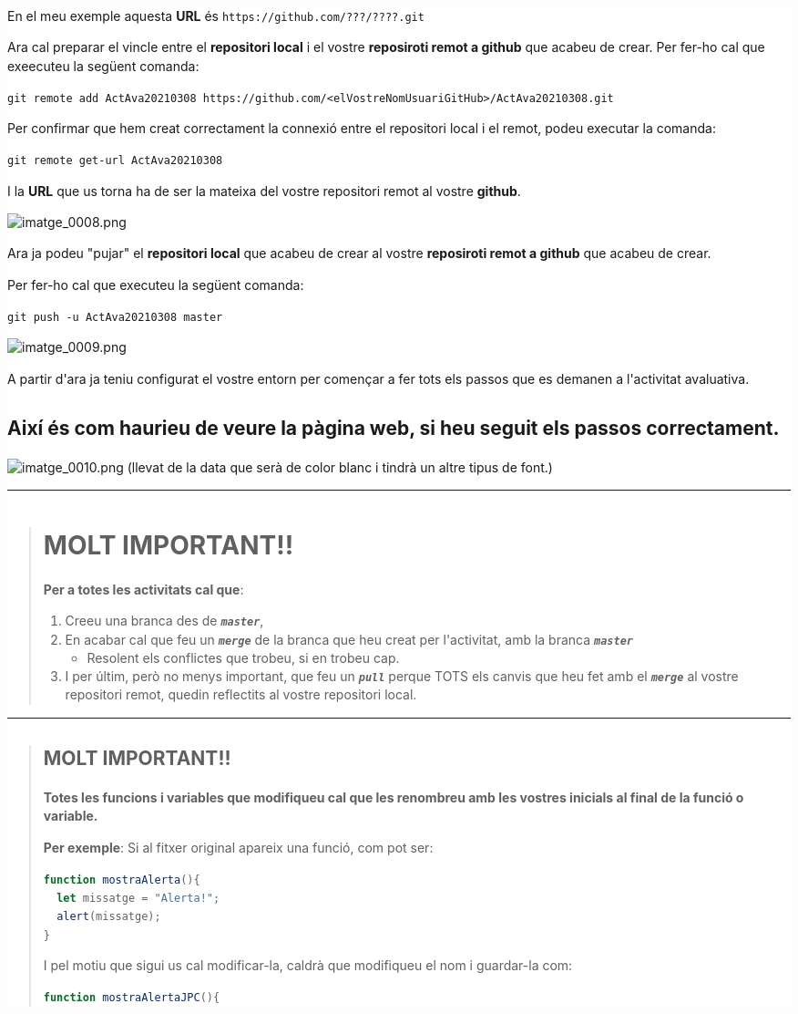 En el meu exemple aquesta **URL** és ```https://github.com/???/????.git```

Ara cal preparar el vincle entre el **repositori local** i el vostre **reposiroti remot a github** que acabeu de crear. Per fer-ho cal que exeecuteu la següent comanda:

``` git
git remote add ActAva20210308 https://github.com/<elVostreNomUsuariGitHub>/ActAva20210308.git
```

Per confirmar que hem creat correctament la connexió entre el repositori local i el remot, podeu executar la comanda:

```git
git remote get-url ActAva20210308
```

I la **URL** que us torna ha de ser la mateixa del vostre repositori remot al vostre **github**. 

![imatge_0008.png](imatges/imatge_0008.png)

Ara ja podeu "pujar" el **repositori local** que acabeu de crear al vostre **reposiroti remot a github** que acabeu de crear.

Per fer-ho cal que executeu la següent comanda:

```git
git push -u ActAva20210308 master
```

![imatge_0009.png](imatges/imatge_0009.png)

A partir d'ara ja teniu configurat el vostre entorn per començar a fer tots els passos que es demanen a l'activitat avaluativa.

## Així és com haurieu de veure la pàgina web, si heu seguit els passos correctament.

![imatge_0010.png](imatges/imatge_0010.png)
(llevat de la data que serà de color blanc i tindrà un altre tipus de font.)

***
> # MOLT IMPORTANT!!
> **Per a totes les activitats cal que**:
> 1. Creeu una branca des de ***```master```***, 
> 1. En acabar cal que feu un ***```merge```*** de la branca que heu creat per l'activitat, amb la branca ***```master```***
>    * Resolent els conflictes que trobeu, si en trobeu cap.
> 1. I per últim, però no menys important, que feu un ***```pull```*** perque TOTS els canvis que heu fet amb el ***```merge```*** al vostre repositori remot, quedin reflectits al vostre repositori local.

***
> ## MOLT IMPORTANT!!
> **Totes les funcions i variables que modifiqueu cal que les renombreu amb les vostres inicials al final de la funció o variable.**
> 
> **Per exemple**:
>  Si al fitxer original apareix una funció, com pot ser:
> ```js
> function mostraAlerta(){
>   let missatge = "Alerta!";
>   alert(missatge);
> }
> ```
> 
> I pel motiu que sigui us cal modificar-la, caldrà que modifiqueu el nom i guardar-la com:
> ```js
> function mostraAlertaJPC(){